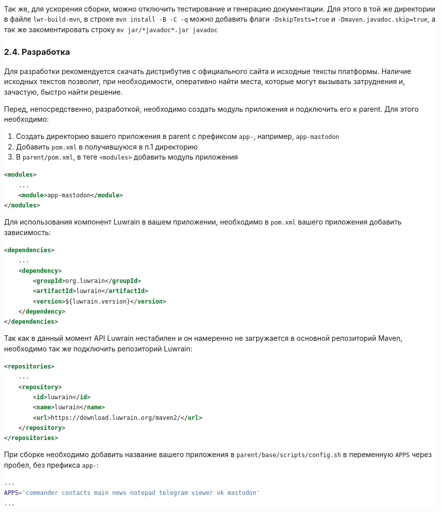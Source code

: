 Так же, для ускорения сборки, можно отключить тестирование и генерацию документации. Для этого в той же директории в файле `lwr-build-mvn`, в строке `mvn install -B -C -q` можно добавить флаги `-DskipTests=true` и `-Dmaven.javadoc.skip=true`, а так же закоментировать строку `mv jar/*javadoc*.jar javadoc`

### 2.4. Разработка

Для разработки рекомендуется скачать дистрибутив с официального сайта и исходные тексты платформы. Наличие исходных текстов позволит, при необходимости, оперативно найти места, которые могут вызывать затруднения и, зачастую, быстро найти решение.

Перед, непосредственно, разработкой, необходимо создать модуль приложения и подключить его к parent. Для этого необходимо:
1. Создать директорию вашего приложения в parent с префиксом `app-`, например, `app-mastodon`
2. Добавить `pom.xml` в получившуюся в п.1 директорию
3. В `parent/pom.xml`, в теге `<modules>` добавить модуль приложения
```xml
<modules>
	...
	<module>app-mastodon</module>
</modules>
```

Для использования компонент Luwrain в вашем приложении, необходимо в `pom.xml` вашего приложения добавить зависимость:
```xml
<dependencies>
	...
	<dependency>
		<groupId>org.luwrain</groupId>
		<artifactId>luwrain</artifactId>
		<version>${luwrain.version}</version>
	</dependency>
</dependencies>
```
Так как в данный момент API Luwrain нестабилен и он намеренно не загружается в основной репозиторий Maven, необходимо так же подключить репозиторий Luwrain:
```xml
<repositories>
	...
	<repository>
		<id>luwrain</id>
		<name>luwrain</name>
		<url>https://download.luwrain.org/maven2/</url>
	</repository>
</repositories>
```

При сборке необходимо добавить название вашего приложения в `parent/base/scripts/config.sh` в переменную `APPS` через пробел, без префикса `app-`:
```sh
...
APPS='commander contacts main news notepad telegram viewer vk mastodon'
...
```
